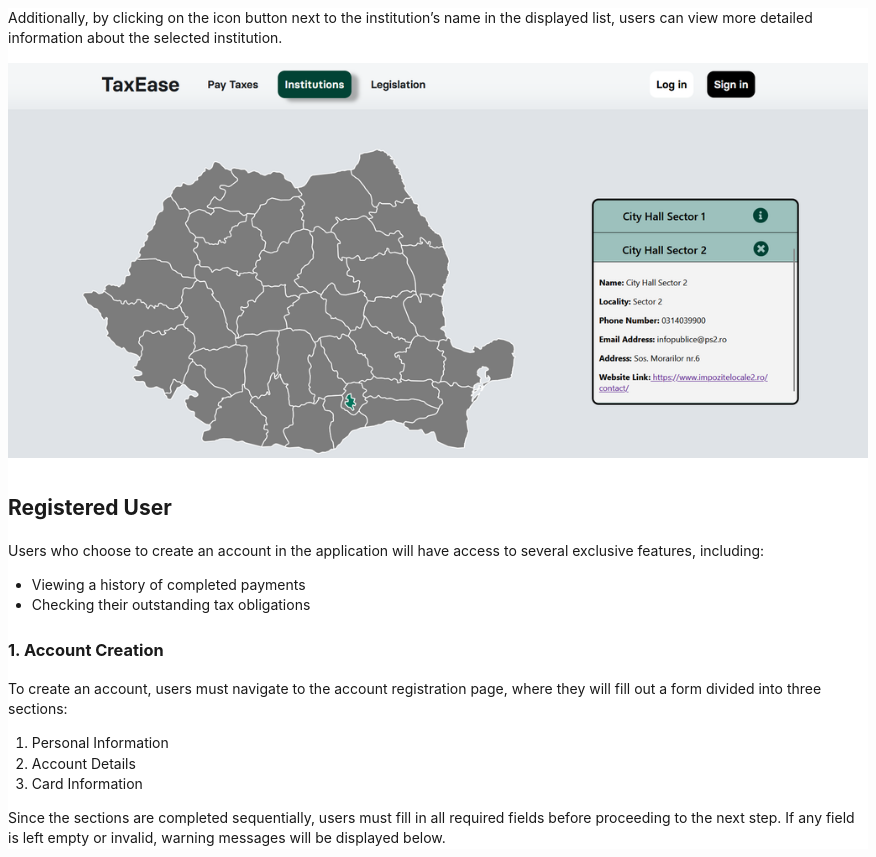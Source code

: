 Additionally, by clicking on the icon button next to the institution’s name in the displayed list, users can view more detailed information about the selected institution.

![Institutions Page](./documentation%20photos/institutionsPage.png)

## Registered User

Users who choose to create an account in the application will have access to several exclusive features, including:

- Viewing a history of completed payments
- Checking their outstanding tax obligations

### 1. Account Creation

To create an account, users must navigate to the account registration page, where they will fill out a form divided into three sections:

1. Personal Information
2. Account Details
3. Card Information

Since the sections are completed sequentially, users must fill in all required fields before proceeding to the next step. If any field is left empty or invalid, warning messages will be displayed below.
